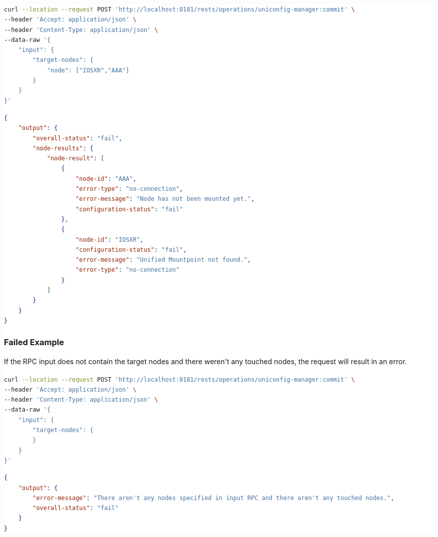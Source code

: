```bash RPC Request
curl --location --request POST 'http://localhost:8181/rests/operations/uniconfig-manager:commit' \
--header 'Accept: application/json' \
--header 'Content-Type: application/json' \
--data-raw '{
    "input": {
        "target-nodes": {
            "node": ["IOSXR","AAA"]
        }
    }
}'
```

```json RPC Response, Status: 200
{
    "output": {
        "overall-status": "fail",
        "node-results": {
            "node-result": [
                {
                    "node-id": "AAA",
                    "error-type": "no-connection",
                    "error-message": "Node has not been mounted yet.",
                    "configuration-status": "fail"
                },
                {
                    "node-id": "IOSXR",
                    "configuration-status": "fail",
                    "error-message": "Unified Mountpoint not found.",
                    "error-type": "no-connection"
                }
            ]
        }
    }
}
```

### Failed Example

If the RPC input does not contain the target nodes and there weren't any
touched nodes, the request will result in an error.

```bash RPC Request
curl --location --request POST 'http://localhost:8181/rests/operations/uniconfig-manager:commit' \
--header 'Accept: application/json' \
--header 'Content-Type: application/json' \
--data-raw '{
    "input": {
        "target-nodes": {
        }
    }
}'
```

```json RPC Response, Status: 200
{
    "output": {
        "error-message": "There aren't any nodes specified in input RPC and there aren't any touched nodes.",
        "overall-status": "fail"
    }
}
```
